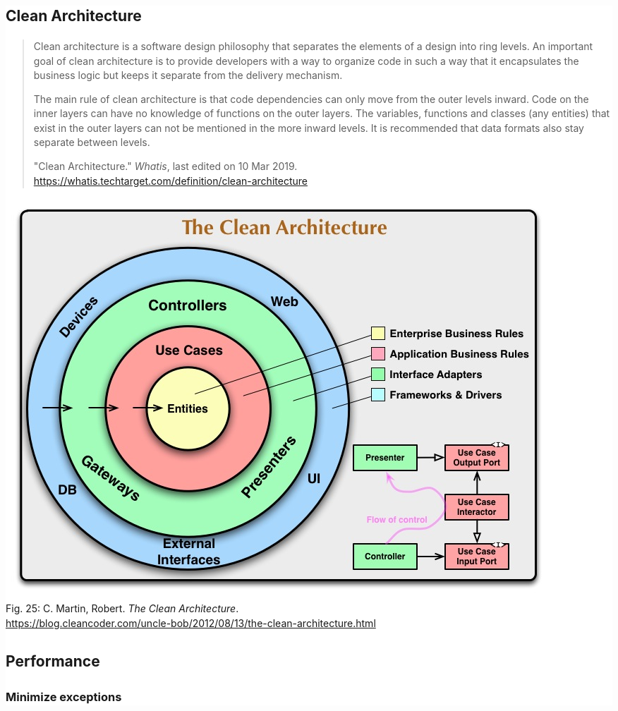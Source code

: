 ## Clean Architecture

> Clean architecture is a software design philosophy that separates the elements of a design into ring levels. An important goal of clean architecture is to provide developers with a way to organize
> code in such a way that it encapsulates the business logic but keeps it separate from the delivery mechanism.
>
> The main rule of clean architecture is that code dependencies can only move from the outer levels inward. Code on the inner layers can have no knowledge of functions on the outer layers. The
> variables, functions and classes (any entities) that exist in the outer layers can not be mentioned in the more inward levels. It is recommended that data formats also stay separate between levels.
>
> "Clean Architecture." *Whatis*, last edited on 10 Mar 2019.  
> https://whatis.techtarget.com/definition/clean-architecture

![](./.assets/img/CleanArchitecture.jpg)  
Fig. 25: C. Martin, Robert. *The Clean Architecture*.    
https://blog.cleancoder.com/uncle-bob/2012/08/13/the-clean-architecture.html

## Performance

### Minimize exceptions
